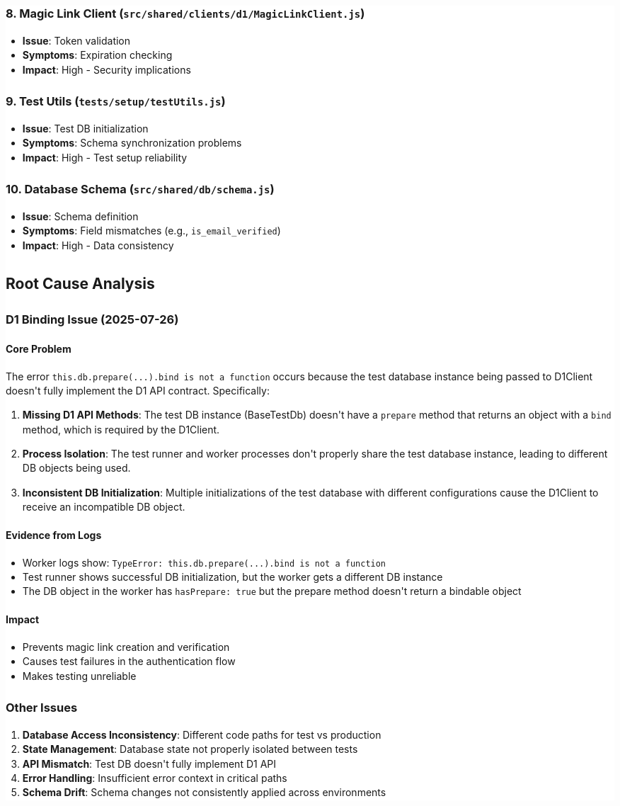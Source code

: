 ### 8. Magic Link Client (`src/shared/clients/d1/MagicLinkClient.js`)
- **Issue**: Token validation
- **Symptoms**: Expiration checking
- **Impact**: High - Security implications

### 9. Test Utils (`tests/setup/testUtils.js`)
- **Issue**: Test DB initialization
- **Symptoms**: Schema synchronization problems
- **Impact**: High - Test setup reliability

### 10. Database Schema (`src/shared/db/schema.js`)
- **Issue**: Schema definition
- **Symptoms**: Field mismatches (e.g., `is_email_verified`)
- **Impact**: High - Data consistency

## Root Cause Analysis

### D1 Binding Issue (2025-07-26)

#### Core Problem
The error `this.db.prepare(...).bind is not a function` occurs because the test database instance being passed to D1Client doesn't fully implement the D1 API contract. Specifically:

1. **Missing D1 API Methods**: The test DB instance (BaseTestDb) doesn't have a `prepare` method that returns an object with a `bind` method, which is required by the D1Client.

2. **Process Isolation**: The test runner and worker processes don't properly share the test database instance, leading to different DB objects being used.

3. **Inconsistent DB Initialization**: Multiple initializations of the test database with different configurations cause the D1Client to receive an incompatible DB object.

#### Evidence from Logs
- Worker logs show: `TypeError: this.db.prepare(...).bind is not a function`
- Test runner shows successful DB initialization, but the worker gets a different DB instance
- The DB object in the worker has `hasPrepare: true` but the prepare method doesn't return a bindable object

#### Impact
- Prevents magic link creation and verification
- Causes test failures in the authentication flow
- Makes testing unreliable

### Other Issues
1. **Database Access Inconsistency**: Different code paths for test vs production
2. **State Management**: Database state not properly isolated between tests
3. **API Mismatch**: Test DB doesn't fully implement D1 API
4. **Error Handling**: Insufficient error context in critical paths
5. **Schema Drift**: Schema changes not consistently applied across environments

